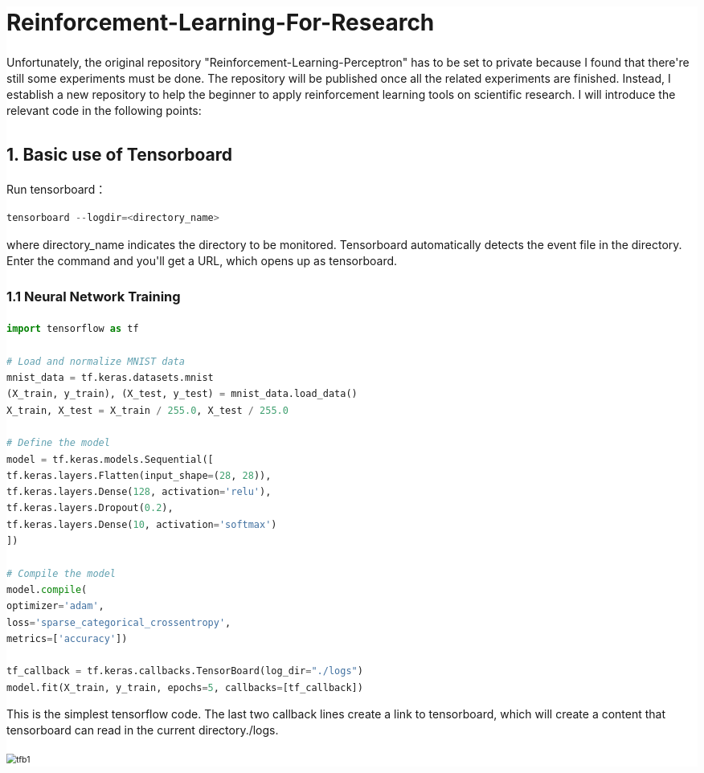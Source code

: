# Reinforcement-Learning-For-Research
Unfortunately, the original repository "Reinforcement-Learning-Perceptron" has to be set to private because I found that there're still some experiments must be done. The repository will be published once all the related experiments are finished. Instead, I establish a new repository to help the beginner to apply reinforcement learning tools on scientific research. I will introduce the relevant code in the following points:



## 1. Basic use of Tensorboard

Run tensorboard：

```powershell
tensorboard --logdir=<directory_name>
```

where directory_name indicates the directory to be monitored. Tensorboard automatically detects the event file in the directory. Enter the command and you'll get a URL, which opens up as tensorboard.

### 1.1 Neural Network Training

```python
import tensorflow as tf

# Load and normalize MNIST data
mnist_data = tf.keras.datasets.mnist
(X_train, y_train), (X_test, y_test) = mnist_data.load_data()
X_train, X_test = X_train / 255.0, X_test / 255.0

# Define the model
model = tf.keras.models.Sequential([
tf.keras.layers.Flatten(input_shape=(28, 28)),
tf.keras.layers.Dense(128, activation='relu'),
tf.keras.layers.Dropout(0.2),
tf.keras.layers.Dense(10, activation='softmax')
])

# Compile the model
model.compile(
optimizer='adam',
loss='sparse_categorical_crossentropy',
metrics=['accuracy'])

tf_callback = tf.keras.callbacks.TensorBoard(log_dir="./logs")
model.fit(X_train, y_train, epochs=5, callbacks=[tf_callback])
```

This is the simplest tensorflow code. The last two callback lines create a link to tensorboard, which will create a content that tensorboard can read in the current directory./logs.

<img src="../note/log1-RL_framework/figure/tfb1.PNG" alt="tfb1" style="zoom:75%;" />
